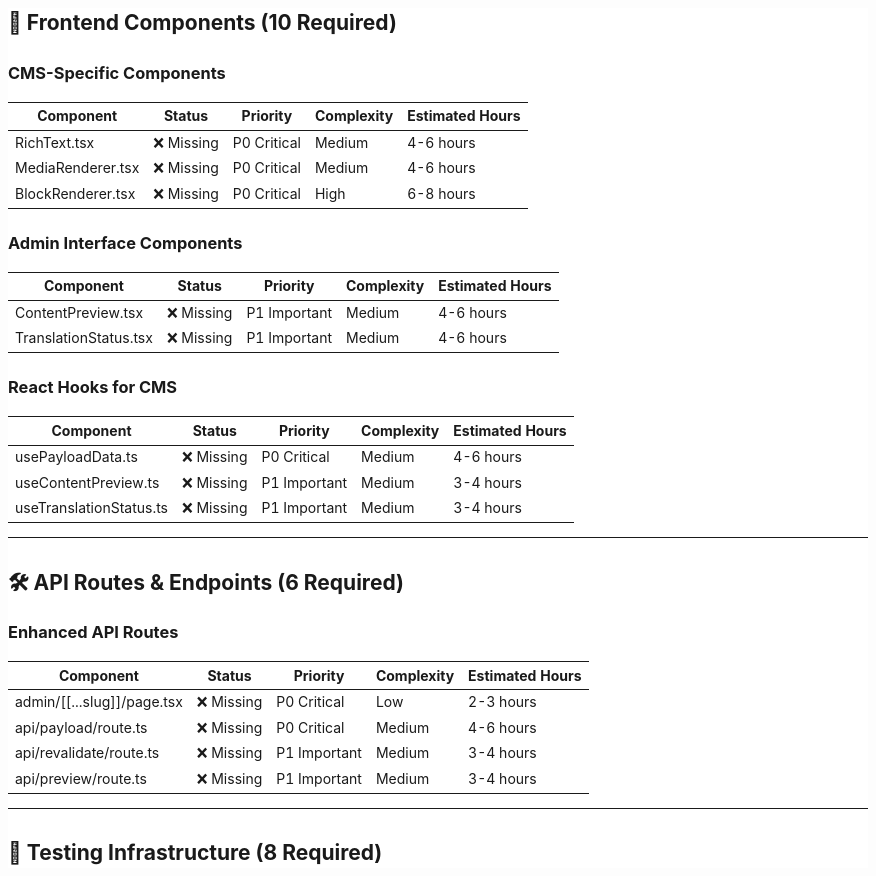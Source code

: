 
## 🎨 Frontend Components (10 Required)

### **CMS-Specific Components**

| Component         | Status     | Priority    | Complexity | Estimated Hours |
| ----------------- | ---------- | ----------- | ---------- | --------------- |
| RichText.tsx      | ❌ Missing | P0 Critical | Medium     | 4-6 hours       |
| MediaRenderer.tsx | ❌ Missing | P0 Critical | Medium     | 4-6 hours       |
| BlockRenderer.tsx | ❌ Missing | P0 Critical | High       | 6-8 hours       |

### **Admin Interface Components**

| Component             | Status     | Priority     | Complexity | Estimated Hours |
| --------------------- | ---------- | ------------ | ---------- | --------------- |
| ContentPreview.tsx    | ❌ Missing | P1 Important | Medium     | 4-6 hours       |
| TranslationStatus.tsx | ❌ Missing | P1 Important | Medium     | 4-6 hours       |

### **React Hooks for CMS**

| Component               | Status     | Priority     | Complexity | Estimated Hours |
| ----------------------- | ---------- | ------------ | ---------- | --------------- |
| usePayloadData.ts       | ❌ Missing | P0 Critical  | Medium     | 4-6 hours       |
| useContentPreview.ts    | ❌ Missing | P1 Important | Medium     | 3-4 hours       |
| useTranslationStatus.ts | ❌ Missing | P1 Important | Medium     | 3-4 hours       |

---

## 🛠️ API Routes & Endpoints (6 Required)

### **Enhanced API Routes**

| Component                  | Status     | Priority     | Complexity | Estimated Hours |
| -------------------------- | ---------- | ------------ | ---------- | --------------- |
| admin/[[...slug]]/page.tsx | ❌ Missing | P0 Critical  | Low        | 2-3 hours       |
| api/payload/route.ts       | ❌ Missing | P0 Critical  | Medium     | 4-6 hours       |
| api/revalidate/route.ts    | ❌ Missing | P1 Important | Medium     | 3-4 hours       |
| api/preview/route.ts       | ❌ Missing | P1 Important | Medium     | 3-4 hours       |

---

## 🧪 Testing Infrastructure (8 Required)
